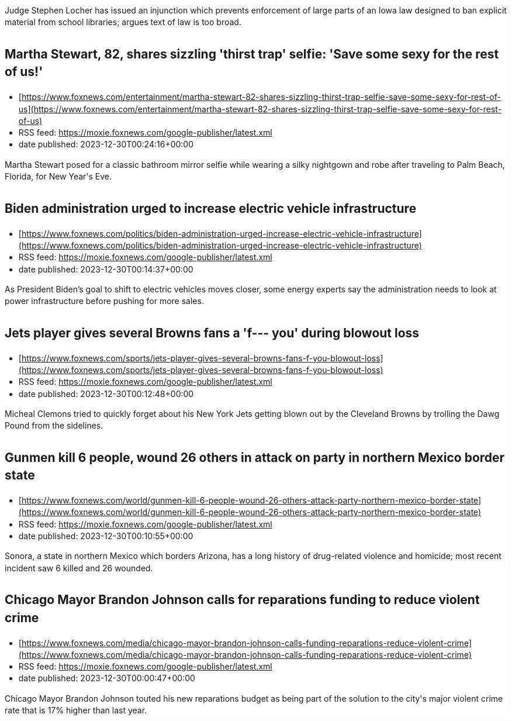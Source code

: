 Judge Stephen Locher has issued an injunction which prevents enforcement of large parts of an Iowa law designed to ban explicit material from school libraries; argues text of law is too broad.

## Martha Stewart, 82, shares sizzling 'thirst trap' selfie: 'Save some sexy for the rest of us!'
 - [https://www.foxnews.com/entertainment/martha-stewart-82-shares-sizzling-thirst-trap-selfie-save-some-sexy-for-rest-of-us](https://www.foxnews.com/entertainment/martha-stewart-82-shares-sizzling-thirst-trap-selfie-save-some-sexy-for-rest-of-us)
 - RSS feed: https://moxie.foxnews.com/google-publisher/latest.xml
 - date published: 2023-12-30T00:24:16+00:00

Martha Stewart posed for a classic bathroom mirror selfie while wearing a silky nightgown and robe after traveling to Palm Beach, Florida, for New Year&apos;s Eve.

## Biden administration urged to increase electric vehicle infrastructure
 - [https://www.foxnews.com/politics/biden-administration-urged-increase-electric-vehicle-infrastructure](https://www.foxnews.com/politics/biden-administration-urged-increase-electric-vehicle-infrastructure)
 - RSS feed: https://moxie.foxnews.com/google-publisher/latest.xml
 - date published: 2023-12-30T00:14:37+00:00

As President Biden’s goal to shift to electric vehicles moves closer, some energy experts say the administration needs to look at power infrastructure before pushing for more sales.

## Jets player gives several Browns fans a 'f--- you' during blowout loss
 - [https://www.foxnews.com/sports/jets-player-gives-several-browns-fans-f-you-blowout-loss](https://www.foxnews.com/sports/jets-player-gives-several-browns-fans-f-you-blowout-loss)
 - RSS feed: https://moxie.foxnews.com/google-publisher/latest.xml
 - date published: 2023-12-30T00:12:48+00:00

Micheal Clemons tried to quickly forget about his New York Jets getting blown out by the Cleveland Browns by trolling the Dawg Pound from the sidelines.

## Gunmen kill 6 people, wound 26 others in attack on party in northern Mexico border state
 - [https://www.foxnews.com/world/gunmen-kill-6-people-wound-26-others-attack-party-northern-mexico-border-state](https://www.foxnews.com/world/gunmen-kill-6-people-wound-26-others-attack-party-northern-mexico-border-state)
 - RSS feed: https://moxie.foxnews.com/google-publisher/latest.xml
 - date published: 2023-12-30T00:10:55+00:00

Sonora, a state in northern Mexico which borders Arizona, has a long history of drug-related violence and homicide; most recent incident saw 6 killed and 26 wounded.

## Chicago Mayor Brandon Johnson calls for reparations funding to reduce violent crime
 - [https://www.foxnews.com/media/chicago-mayor-brandon-johnson-calls-funding-reparations-reduce-violent-crime](https://www.foxnews.com/media/chicago-mayor-brandon-johnson-calls-funding-reparations-reduce-violent-crime)
 - RSS feed: https://moxie.foxnews.com/google-publisher/latest.xml
 - date published: 2023-12-30T00:00:47+00:00

Chicago Mayor Brandon Johnson touted his new reparations budget as being part of the solution to the city&apos;s major violent crime rate that is 17% higher than last year.

